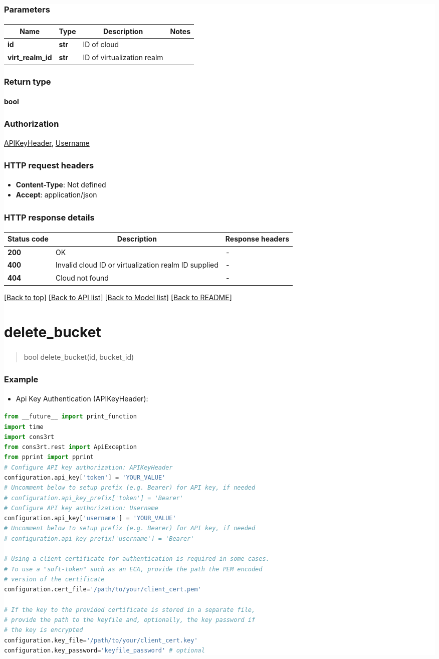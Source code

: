 ### Parameters

Name | Type | Description  | Notes
------------- | ------------- | ------------- | -------------
 **id** | **str**| ID of cloud | 
 **virt_realm_id** | **str**| ID of virtualization realm | 

### Return type

**bool**

### Authorization

[APIKeyHeader](../README.md#APIKeyHeader), [Username](../README.md#Username)

### HTTP request headers

 - **Content-Type**: Not defined
 - **Accept**: application/json

### HTTP response details
| Status code | Description | Response headers |
|-------------|-------------|------------------|
**200** | OK |  -  |
**400** | Invalid cloud ID or virtualization realm ID supplied |  -  |
**404** | Cloud not found |  -  |

[[Back to top]](#) [[Back to API list]](../README.md#documentation-for-api-endpoints) [[Back to Model list]](../README.md#documentation-for-models) [[Back to README]](../README.md)

# **delete_bucket**
> bool delete_bucket(id, bucket_id)



### Example

* Api Key Authentication (APIKeyHeader):
```python
from __future__ import print_function
import time
import cons3rt
from cons3rt.rest import ApiException
from pprint import pprint
# Configure API key authorization: APIKeyHeader
configuration.api_key['token'] = 'YOUR_VALUE'
# Uncomment below to setup prefix (e.g. Bearer) for API key, if needed
# configuration.api_key_prefix['token'] = 'Bearer'
# Configure API key authorization: Username
configuration.api_key['username'] = 'YOUR_VALUE'
# Uncomment below to setup prefix (e.g. Bearer) for API key, if needed
# configuration.api_key_prefix['username'] = 'Bearer'

# Using a client certificate for authentication is required in some cases.
# To use a "soft-token" such as an ECA, provide the path the PEM encoded
# version of the certificate
configuration.cert_file='/path/to/your/client_cert.pem'

# If the key to the provided certificate is stored in a separate file,
# provide the path to the keyfile and, optionally, the key password if
# the key is encrypted
configuration.key_file='/path/to/your/client_cert.key'
configuration.key_password='keyfile_password' # optional

```